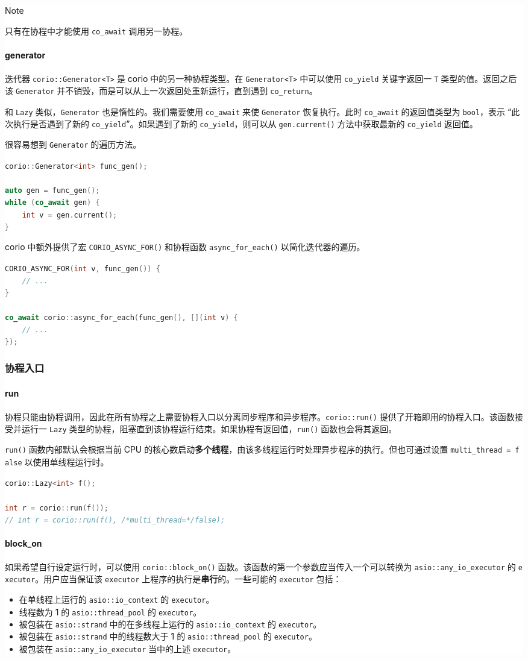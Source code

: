 > [!NOTE]
> 只有在协程中才能使用 `co_await` 调用另一协程。

#### generator

迭代器 `corio::Generator<T>` 是 corio 中的另一种协程类型。在 `Generator<T>` 中可以使用 `co_yield` 关键字返回一 `T` 类型的值。返回之后该 `Generator` 并不销毁，而是可以从上一次返回处重新运行，直到遇到 `co_return`。

和 `Lazy` 类似，`Generator` 也是惰性的。我们需要使用 `co_await` 来使 `Generator` 恢复执行。此时 `co_await` 的返回值类型为 `bool`，表示 “此次执行是否遇到了新的 `co_yield`”。如果遇到了新的 `co_yield`，则可以从 `gen.current()` 方法中获取最新的 `co_yield` 返回值。

很容易想到 `Generator` 的遍历方法。

```cpp
corio::Generator<int> func_gen();

auto gen = func_gen();
while (co_await gen) {
    int v = gen.current();
}
```

corio 中额外提供了宏 `CORIO_ASYNC_FOR()` 和协程函数 `async_for_each()` 以简化迭代器的遍历。

```cpp
CORIO_ASYNC_FOR(int v, func_gen()) {
    // ...
}

co_await corio::async_for_each(func_gen(), [](int v) {
    // ...
});
```

### 协程入口

#### run

协程只能由协程调用，因此在所有协程之上需要协程入口以分离同步程序和异步程序。`corio::run()` 提供了开箱即用的协程入口。该函数接受并运行一 `Lazy` 类型的协程，阻塞直到该协程运行结束。如果协程有返回值，`run()` 函数也会将其返回。

`run()` 函数内部默认会根据当前 CPU 的核心数启动**多个线程**，由该多线程运行时处理异步程序的执行。但也可通过设置 `multi_thread = false` 以使用单线程运行时。

```cpp
corio::Lazy<int> f();

int r = corio::run(f());
// int r = corio::run(f(), /*multi_thread=*/false);
```

#### block_on

如果希望自行设定运行时，可以使用 `corio::block_on()` 函数。该函数的第一个参数应当传入一个可以转换为 `asio::any_io_executor` 的 `executor`。用户应当保证该 `executor` 上程序的执行是**串行**的。一些可能的 `executor` 包括：

- 在单线程上运行的 `asio::io_context` 的 `executor`。
- 线程数为 1 的 `asio::thread_pool` 的 `executor`。
- 被包装在 `asio::strand` 中的在多线程上运行的 `asio::io_context` 的 `executor`。
- 被包装在 `asio::strand` 中的线程数大于 1 的 `asio::thread_pool` 的 `executor`。
- 被包装在 `asio::any_io_executor` 当中的上述 `executor`。

